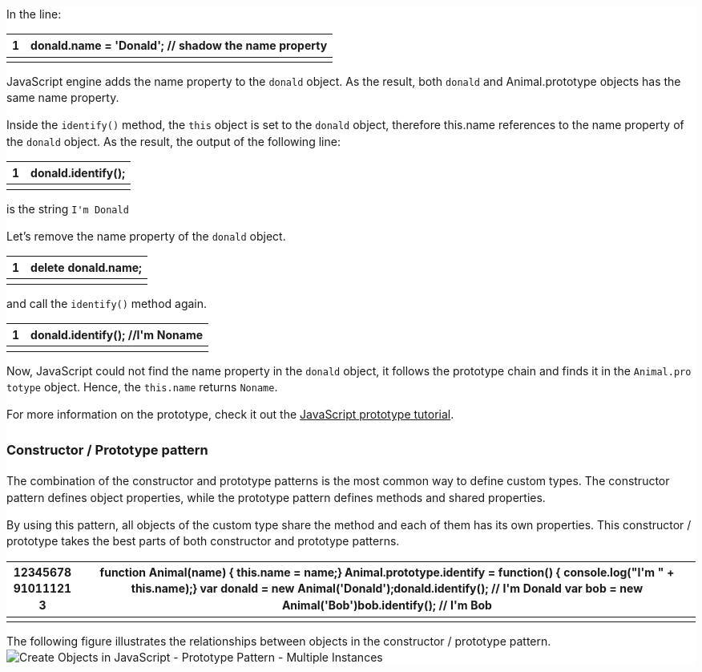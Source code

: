 In the line:

| 1    | donald.name = 'Donald'; // shadow the name property |
| ---- | --------------------------------------------------- |
|      |                                                     |

JavaScript engine adds the name property to the  `donald` object. As the result, both  `donald` and Animal.prototype objects has the same name property.

Inside the `identify()` method, the `this` object is set to the  `donald` object, therefore this.name references to the name property of the  `donald` object. As the result, the output of the following line:

| 1    | donald.identify(); |
| ---- | ------------------ |
|      |                    |

is the  string `I'm Donald`

Let’s remove the name property of the  `donald` object.

| 1    | delete donald.name; |
| ---- | ------------------- |
|      |                     |

and call the `identify()` method again.

| 1    | donald.identify(); //I'm Noname |
| ---- | ------------------------------- |
|      |                                 |

Now, JavaScript could not find the name property in the `donald` object, it follows the prototype chain and finds it in the `Animal.prototype` object. Hence, the `this.name` returns `Noname`.

For more information on the prototype, check it out the [JavaScript prototype tutorial](http://www.javascripttutorial.net/javascript-prototype/).

### Constructor / Prototype pattern

The combination of the constructor and prototype patterns is the most common way to define custom types. The constructor pattern defines object properties, while the prototype pattern defines methods and shared properties.

By using this pattern, all objects of the custom type share the method and each of them has its own properties. This constructor / prototype takes the best parts of both constructor and prototype patterns.

| 12345678910111213 | function Animal(name) {    this.name = name;} Animal.prototype.identify = function() {    console.log("I'm " + this.name);} var donald = new Animal('Donald');donald.identify(); // I'm Donald var bob = new Animal('Bob')bob.identify(); // I'm Bob |
| ----------------- | ------------------------------------------------------------ |
|                   |                                                              |

The following figure illustrates the relationships between objects in the constructor / prototype pattern.
![Create Objects in JavaScript - Prototype Pattern - Multiple Instances](http://www.javascripttutorial.net/wp-content/uploads/2016/09/Create-Objects-in-JavaScript-Constructor-Prototype-Pattern.png)
